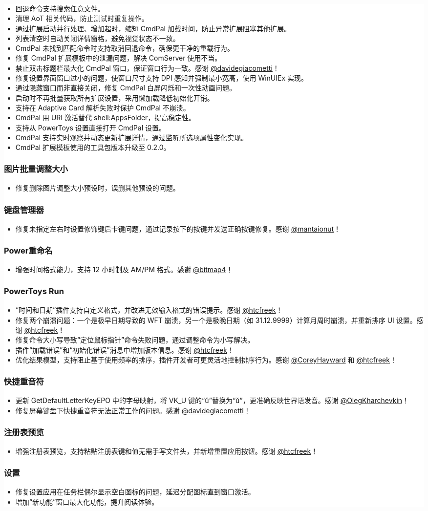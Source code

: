  - 回退命令支持搜索任意文件。
 - 清理 AoT 相关代码，防止测试时重复操作。
 - 通过扩展启动并行处理、增加超时，缩短 CmdPal 加载时间，防止异常扩展阻塞其他扩展。
 - 列表清空时自动关闭详情窗格，避免视觉状态不一致。
 - CmdPal 未找到匹配命令时支持取消回退命令，确保更干净的重载行为。
 - 修复 CmdPal 扩展模板中的泄漏问题，解决 ComServer 使用不当。
 - 禁止双击标题栏最大化 CmdPal 窗口，保证窗口行为一致。感谢 [@davidegiacometti](https://github.com/davidegiacometti)！
 - 修复设置界面窗口过小的问题，使窗口尺寸支持 DPI 感知并强制最小宽高，使用 WinUIEx 实现。
 - 通过隐藏窗口而非直接关闭，修复 CmdPal 白屏闪烁和一次性动画问题。
 - 启动时不再批量获取所有扩展设置，采用懒加载降低初始化开销。
 - 支持在 Adaptive Card 解析失败时保护 CmdPal 不崩溃。
 - CmdPal 用 URI 激活替代 shell:AppsFolder，提高稳定性。
 - 支持从 PowerToys 设置直接打开 CmdPal 设置。
 - CmdPal 支持实时观察并动态更新扩展详情，通过监听所选项属性变化实现。
 - CmdPal 扩展模板使用的工具包版本升级至 0.2.0。

### 图片批量调整大小

 - 修复删除图片调整大小预设时，误删其他预设的问题。

### 键盘管理器

 - 修复未指定左右时设置修饰键后卡键问题，通过记录按下的按键并发送正确按键修复。感谢 [@mantaionut](https://github.com/mantaionut)！

### Power重命名

 - 增强时间格式能力，支持 12 小时制及 AM/PM 格式。感谢 [@bitmap4](https://github.com/bitmap4)！

### PowerToys Run

 - “时间和日期”插件支持自定义格式，并改进无效输入格式的错误提示。感谢 [@htcfreek](https://github.com/htcfreek)！
 - 修复两个崩溃问题：一个是极早日期导致的 WFT 崩溃，另一个是极晚日期（如 31.12.9999）计算月周时崩溃，并重新排序 UI 设置。感谢 [@htcfreek](https://github.com/htcfreek)！
 - 修复命令大小写导致“定位鼠标指针”命令失败问题，通过调整命令为小写解决。
 - 插件“加载错误”和“初始化错误”消息中增加版本信息。感谢 [@htcfreek](https://github.com/htcfreek)！
 - 优化结果模型，支持阻止基于使用频率的排序，插件开发者可更灵活地控制排序行为。感谢 [@CoreyHayward](https://github.com/CoreyHayward) 和 [@htcfreek](https://github.com/htcfreek)！

### 快捷重音符

 - 更新 GetDefaultLetterKeyEPO 中的字母映射，将 VK_U 键的“ǔ”替换为“ŭ”，更准确反映世界语发音。感谢 [@OlegKharchevkin](https://github.com/OlegKharchevkin)！
 - 修复屏幕键盘下快捷重音符无法正常工作的问题。感谢 [@davidegiacometti](https://github.com/davidegiacometti)！

### 注册表预览

 - 增强注册表预览，支持粘贴注册表键和值无需手写文件头，并新增重置应用按钮。感谢 [@htcfreek](https://github.com/htcfreek)！

### 设置

 - 修复设置应用在任务栏偶尔显示空白图标的问题，延迟分配图标直到窗口激活。
 - 增加“新功能”窗口最大化功能，提升阅读体验。
